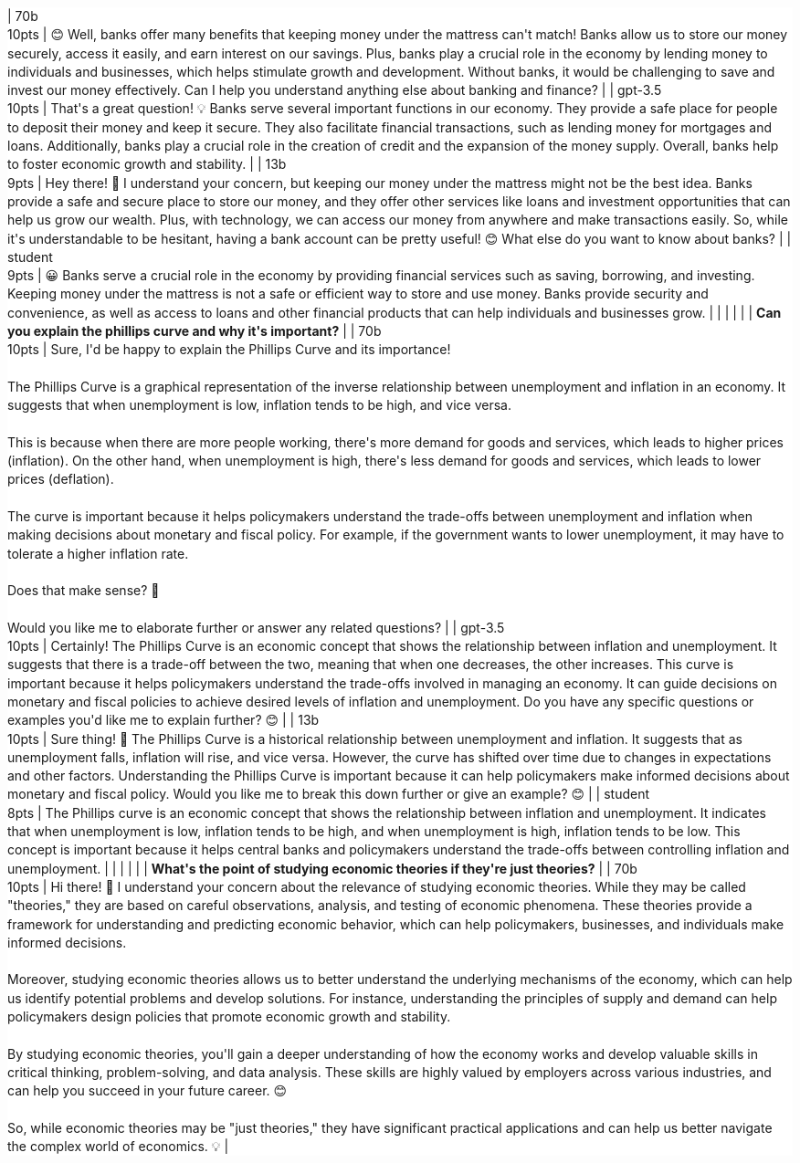 | 70b <br> 10pts | 😊 Well, banks offer many benefits that keeping money under the mattress can't match! Banks allow us to store our money securely, access it easily, and earn interest on our savings. Plus, banks play a crucial role in the economy by lending money to individuals and businesses, which helps stimulate growth and development. Without banks, it would be challenging to save and invest our money effectively. Can I help you understand anything else about banking and finance? |
| gpt-3.5 <br> 10pts | That's a great question! 💡 Banks serve several important functions in our economy. They provide a safe place for people to deposit their money and keep it secure. They also facilitate financial transactions, such as lending money for mortgages and loans. Additionally, banks play a crucial role in the creation of credit and the expansion of the money supply. Overall, banks help to foster economic growth and stability. |
| 13b <br> 9pts | Hey there! 🙂 I understand your concern, but keeping our money under the mattress might not be the best idea. Banks provide a safe and secure place to store our money, and they offer other services like loans and investment opportunities that can help us grow our wealth. Plus, with technology, we can access our money from anywhere and make transactions easily. So, while it's understandable to be hesitant, having a bank account can be pretty useful! 😊 What else do you want to know about banks? |
| student <br> 9pts | 😀 Banks serve a crucial role in the economy by providing financial services such as saving, borrowing, and investing. Keeping money under the mattress is not a safe or efficient way to store and use money. Banks provide security and convenience, as well as access to loans and other financial products that can help individuals and businesses grow. |
| | |
| | **Can you explain the phillips curve and why it's important?** | 
| 70b <br> 10pts | Sure, I'd be happy to explain the Phillips Curve and its importance! <br><br>The Phillips Curve is a graphical representation of the inverse relationship between unemployment and inflation in an economy. It suggests that when unemployment is low, inflation tends to be high, and vice versa. <br><br>This is because when there are more people working, there's more demand for goods and services, which leads to higher prices (inflation). On the other hand, when unemployment is high, there's less demand for goods and services, which leads to lower prices (deflation). <br><br>The curve is important because it helps policymakers understand the trade-offs between unemployment and inflation when making decisions about monetary and fiscal policy. For example, if the government wants to lower unemployment, it may have to tolerate a higher inflation rate. <br><br>Does that make sense? 🙂<br><br>Would you like me to elaborate further or answer any related questions? |
| gpt-3.5 <br> 10pts | Certainly! The Phillips Curve is an economic concept that shows the relationship between inflation and unemployment. It suggests that there is a trade-off between the two, meaning that when one decreases, the other increases. This curve is important because it helps policymakers understand the trade-offs involved in managing an economy. It can guide decisions on monetary and fiscal policies to achieve desired levels of inflation and unemployment. Do you have any specific questions or examples you'd like me to explain further? 😊 |
| 13b <br> 10pts | Sure thing! 🙂 The Phillips Curve is a historical relationship between unemployment and inflation. It suggests that as unemployment falls, inflation will rise, and vice versa. However, the curve has shifted over time due to changes in expectations and other factors. Understanding the Phillips Curve is important because it can help policymakers make informed decisions about monetary and fiscal policy. Would you like me to break this down further or give an example? 😊 |
| student <br> 8pts | The Phillips curve is an economic concept that shows the relationship between inflation and unemployment. It indicates that when unemployment is low, inflation tends to be high, and when unemployment is high, inflation tends to be low. This concept is important because it helps central banks and policymakers understand the trade-offs between controlling inflation and unemployment. |
| | |
| | **What's the point of studying economic theories if they're just theories?** | 
| 70b <br> 10pts | Hi there! 🙂 I understand your concern about the relevance of studying economic theories. While they may be called "theories," they are based on careful observations, analysis, and testing of economic phenomena. These theories provide a framework for understanding and predicting economic behavior, which can help policymakers, businesses, and individuals make informed decisions.<br><br>Moreover, studying economic theories allows us to better understand the underlying mechanisms of the economy, which can help us identify potential problems and develop solutions. For instance, understanding the principles of supply and demand can help policymakers design policies that promote economic growth and stability.<br><br>By studying economic theories, you'll gain a deeper understanding of how the economy works and develop valuable skills in critical thinking, problem-solving, and data analysis. These skills are highly valued by employers across various industries, and can help you succeed in your future career. 😊<br><br>So, while economic theories may be "just theories," they have significant practical applications and can help us better navigate the complex world of economics. 💡 |